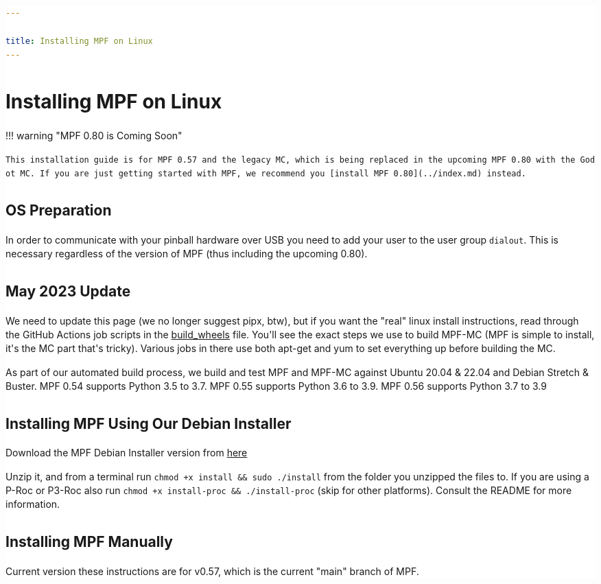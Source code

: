 ```yaml
---

title: Installing MPF on Linux
---
```


# Installing MPF on Linux

!!! warning "MPF 0.80 is Coming Soon"

    This installation guide is for MPF 0.57 and the legacy MC, which is being replaced in the upcoming MPF 0.80 with the Godot MC. If you are just getting started with MPF, we recommend you [install MPF 0.80](../index.md) instead.

## OS Preparation
In order to communicate with your pinball hardware over USB you need to add your user to the user group `dialout`. This is necessary regardless of the version of MPF (thus including the upcoming 0.80).


## May 2023 Update

We need to update this page (we no longer suggest pipx, btw), but if you
want the "real" linux install instructions, read through the GitHub
Actions job scripts in the [build_wheels](https://github.com/missionpinball/mpf/blob/dev/.github/workflows/build_wheels.yml) file.
You'll see the exact steps we use to build MPF-MC (MPF is simple to
install, it's the MC part that's tricky). Various jobs in there use
both apt-get and yum to set everything up before building the MC.

As part of our automated build process, we build and test MPF and MPF-MC
against Ubuntu 20.04 & 22.04 and Debian Stretch & Buster. MPF 0.54
supports Python 3.5 to 3.7. MPF 0.55 supports Python 3.6 to 3.9. MPF
0.56 supports Python 3.7 to 3.9

## Installing MPF Using Our Debian Installer

Download the MPF Debian Installer version from
[here](https://github.com/missionpinball/mpf-debian-installer/archive/0.55.x.zip)

Unzip it, and from a terminal run `chmod +x install && sudo ./install`
from the folder you unzipped the files to. If you are using a P-Roc or
P3-Roc also run `chmod +x install-proc && ./install-proc` (skip for
other platforms). Consult the README for more information.

## Installing MPF Manually

Current version these instructions are for v0.57, which is the current
"main" branch of MPF.
